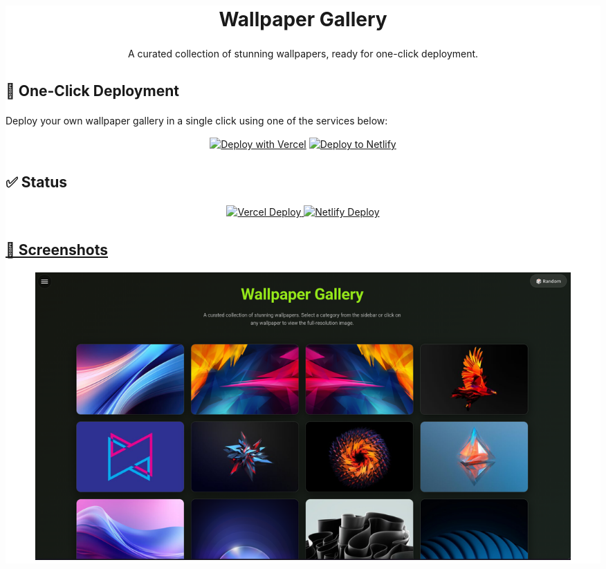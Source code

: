 <div align="center">
  <h1>Wallpaper Gallery</h1>
  <p>A curated collection of stunning wallpapers, ready for one-click deployment.</p>
</div>

## 🚀 One-Click Deployment

Deploy your own wallpaper gallery in a single click using one of the services below:

<div align="center">
  <a href="https://vercel.com/new/clone?repository-url=https%3A%2F%2Fgithub.com%2FRishabh5321%2Fwallsite"><img src="https://vercel.com/button" alt="Deploy with Vercel"/></a>
  <a href="https://app.netlify.com/start/deploy?repository=https://github.com/Rishabh5321/wallsite"><img src="https://www.netlify.com/img/deploy/button.svg" alt="Deploy to Netlify"></a>
</div>

## ✅ Status

<div align="center">
<a href="https://Rishabh5321-wallsite.vercel.app/"><img src="https://deploy-badge.vercel.app/vercel/Rishabh5321-wallsite?style=for-the-badge" alt="Vercel Deploy"></img>
<a href="https://Rishabh5321-wallsite.netlify.app/"><img src="http://img.shields.io/netlify/994538a8-0698-462d-a845-e07d778f1229?style=for-the-badge&logo=netlify" alt="Netlify Deploy"></img>
</div>

## 📸 Screenshots

<div align="center">
  <img src=".github/screenshot/screenshot1.png" alt="Screenshot 1" width="90%">